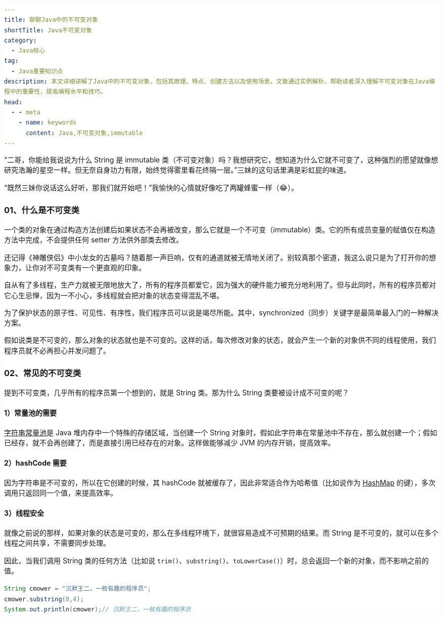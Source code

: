 ```yaml
---
title: 聊聊Java中的不可变对象
shortTitle: Java不可变对象
category:
  - Java核心
tag:
  - Java重要知识点
description: 本文详细讲解了Java中的不可变对象，包括其原理、特点、创建方法以及使用场景。文章通过实例解析，帮助读者深入理解不可变对象在Java编程中的重要性，提高编程水平和技巧。
head:
  - - meta
    - name: keywords
      content: Java,不可变对象,immutable
---
```


“二哥，你能给我说说为什么 String 是 immutable 类（不可变对象）吗？我想研究它，想知道为什么它就不可变了，这种强烈的愿望就像想研究浩瀚的星空一样。但无奈自身功力有限，始终觉得雾里看花终隔一层。”三妹的这句话里满是彩虹屁的味道。

“既然三妹你说话这么好听，那我们就开始吧！”我愉快的心情就好像吃了两罐蜂蜜一样（😂）。

### 01、什么是不可变类

一个类的对象在通过构造方法创建后如果状态不会再被改变，那么它就是一个不可变（immutable）类。它的所有成员变量的赋值仅在构造方法中完成，不会提供任何 setter 方法供外部类去修改。

还记得《神雕侠侣》中小龙女的古墓吗？随着那一声巨响，仅有的通道就被无情地关闭了。别较真那个密道，我这么说只是为了打开你的想象力，让你对不可变类有一个更直观的印象。

自从有了多线程，生产力就被无限地放大了，所有的程序员都爱它，因为强大的硬件能力被充分地利用了。但与此同时，所有的程序员都对它心生忌惮，因为一不小心，多线程就会把对象的状态变得混乱不堪。

为了保护状态的原子性、可见性、有序性，我们程序员可以说是竭尽所能。其中，synchronized（同步）关键字是最简单最入门的一种解决方案。

假如说类是不可变的，那么对象的状态就也是不可变的。这样的话，每次修改对象的状态，就会产生一个新的对象供不同的线程使用，我们程序员就不必再担心并发问题了。

### 02、常见的不可变类

提到不可变类，几乎所有的程序员第一个想到的，就是 String 类。那为什么 String 类要被设计成不可变的呢？

#### 1）常量池的需要

[字符串常量池](https://javabetter.cn/string/constant-pool.html)是 Java 堆内存中一个特殊的存储区域，当创建一个 String 对象时，假如此字符串在常量池中不存在，那么就创建一个；假如已经存，就不会再创建了，而是直接引用已经存在的对象。这样做能够减少 JVM 的内存开销，提高效率。

#### 2）hashCode 需要

因为字符串是不可变的，所以在它创建的时候，其 hashCode 就被缓存了，因此非常适合作为哈希值（比如说作为 [HashMap](https://javabetter.cn/collection/hashmap.html) 的键），多次调用只返回同一个值，来提高效率。

#### 3）线程安全

就像之前说的那样，如果对象的状态是可变的，那么在多线程环境下，就很容易造成不可预期的结果。而 String 是不可变的，就可以在多个线程之间共享，不需要同步处理。

因此，当我们调用 String 类的任何方法（比如说 `trim()`、`substring()`、`toLowerCase()`）时，总会返回一个新的对象，而不影响之前的值。

```java
String cmower = "沉默王二，一枚有趣的程序员";
cmower.substring(0,4);
System.out.println(cmower);// 沉默王二，一枚有趣的程序员
```
